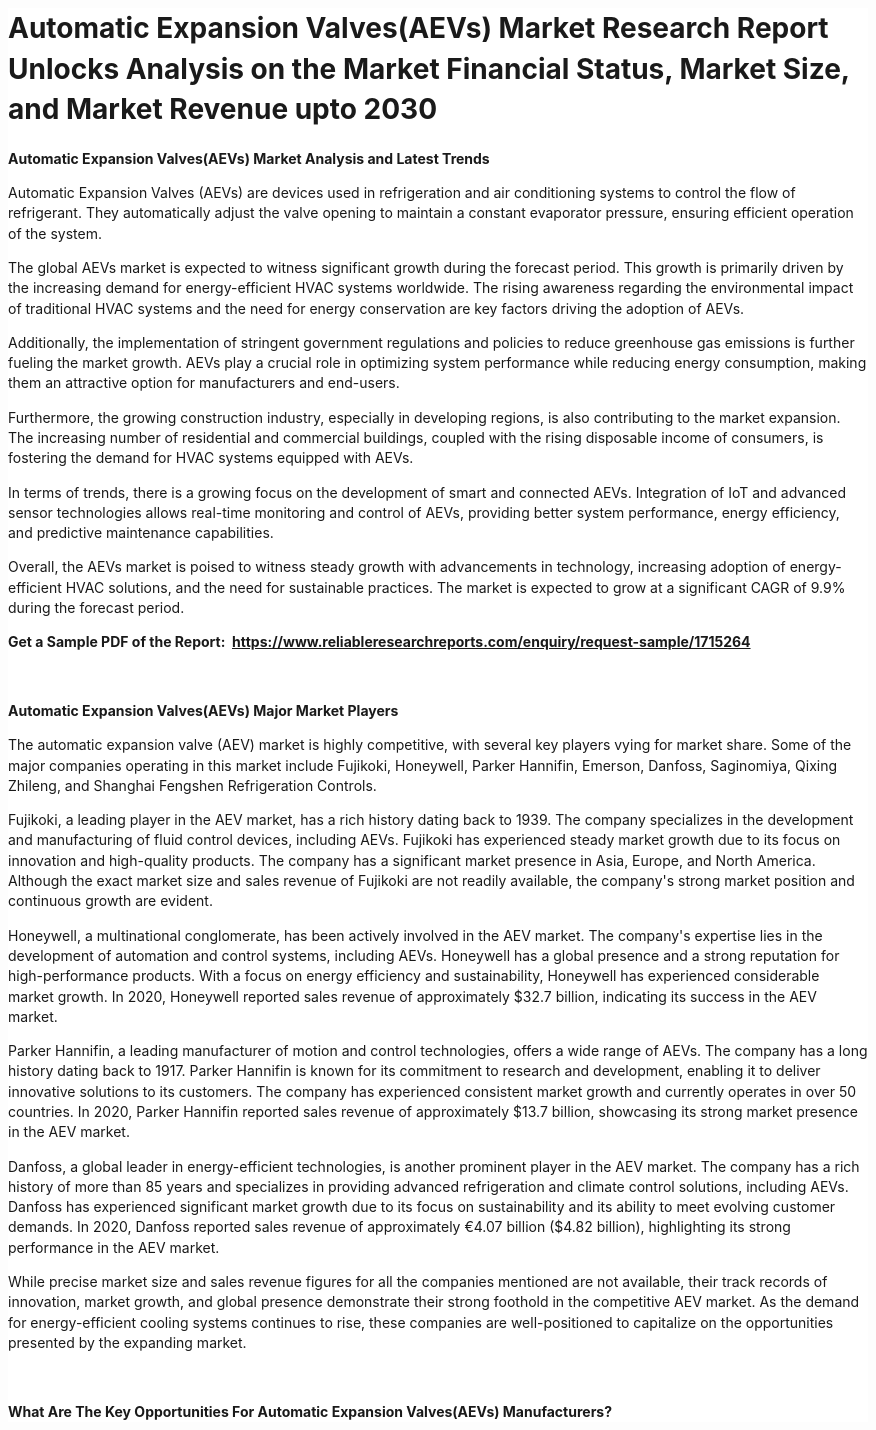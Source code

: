 <p><h1>Automatic Expansion Valves(AEVs) Market Research Report Unlocks Analysis on the Market Financial Status, Market Size, and Market Revenue upto 2030</h1></p><p><strong>Automatic Expansion Valves(AEVs) Market Analysis and Latest Trends</strong></p>
<p><p>Automatic Expansion Valves (AEVs) are devices used in refrigeration and air conditioning systems to control the flow of refrigerant. They automatically adjust the valve opening to maintain a constant evaporator pressure, ensuring efficient operation of the system.</p><p>The global AEVs market is expected to witness significant growth during the forecast period. This growth is primarily driven by the increasing demand for energy-efficient HVAC systems worldwide. The rising awareness regarding the environmental impact of traditional HVAC systems and the need for energy conservation are key factors driving the adoption of AEVs.</p><p>Additionally, the implementation of stringent government regulations and policies to reduce greenhouse gas emissions is further fueling the market growth. AEVs play a crucial role in optimizing system performance while reducing energy consumption, making them an attractive option for manufacturers and end-users.</p><p>Furthermore, the growing construction industry, especially in developing regions, is also contributing to the market expansion. The increasing number of residential and commercial buildings, coupled with the rising disposable income of consumers, is fostering the demand for HVAC systems equipped with AEVs.</p><p>In terms of trends, there is a growing focus on the development of smart and connected AEVs. Integration of IoT and advanced sensor technologies allows real-time monitoring and control of AEVs, providing better system performance, energy efficiency, and predictive maintenance capabilities.</p><p>Overall, the AEVs market is poised to witness steady growth with advancements in technology, increasing adoption of energy-efficient HVAC solutions, and the need for sustainable practices. The market is expected to grow at a significant CAGR of 9.9% during the forecast period.</p></p>
<p><strong>Get a Sample PDF of the Report:&nbsp; <a href="https://www.reliableresearchreports.com/enquiry/request-sample/1715264">https://www.reliableresearchreports.com/enquiry/request-sample/1715264</a></strong></p>
<p>&nbsp;</p>
<p><strong>Automatic Expansion Valves(AEVs) Major Market Players</strong></p>
<p><p>The automatic expansion valve (AEV) market is highly competitive, with several key players vying for market share. Some of the major companies operating in this market include Fujikoki, Honeywell, Parker Hannifin, Emerson, Danfoss, Saginomiya, Qixing Zhileng, and Shanghai Fengshen Refrigeration Controls.</p><p>Fujikoki, a leading player in the AEV market, has a rich history dating back to 1939. The company specializes in the development and manufacturing of fluid control devices, including AEVs. Fujikoki has experienced steady market growth due to its focus on innovation and high-quality products. The company has a significant market presence in Asia, Europe, and North America. Although the exact market size and sales revenue of Fujikoki are not readily available, the company's strong market position and continuous growth are evident.</p><p>Honeywell, a multinational conglomerate, has been actively involved in the AEV market. The company's expertise lies in the development of automation and control systems, including AEVs. Honeywell has a global presence and a strong reputation for high-performance products. With a focus on energy efficiency and sustainability, Honeywell has experienced considerable market growth. In 2020, Honeywell reported sales revenue of approximately $32.7 billion, indicating its success in the AEV market.</p><p>Parker Hannifin, a leading manufacturer of motion and control technologies, offers a wide range of AEVs. The company has a long history dating back to 1917. Parker Hannifin is known for its commitment to research and development, enabling it to deliver innovative solutions to its customers. The company has experienced consistent market growth and currently operates in over 50 countries. In 2020, Parker Hannifin reported sales revenue of approximately $13.7 billion, showcasing its strong market presence in the AEV market.</p><p>Danfoss, a global leader in energy-efficient technologies, is another prominent player in the AEV market. The company has a rich history of more than 85 years and specializes in providing advanced refrigeration and climate control solutions, including AEVs. Danfoss has experienced significant market growth due to its focus on sustainability and its ability to meet evolving customer demands. In 2020, Danfoss reported sales revenue of approximately €4.07 billion ($4.82 billion), highlighting its strong performance in the AEV market.</p><p>While precise market size and sales revenue figures for all the companies mentioned are not available, their track records of innovation, market growth, and global presence demonstrate their strong foothold in the competitive AEV market. As the demand for energy-efficient cooling systems continues to rise, these companies are well-positioned to capitalize on the opportunities presented by the expanding market.</p></p>
<p>&nbsp;</p>
<p><strong>What Are The Key Opportunities For Automatic Expansion Valves(AEVs) Manufacturers?</strong></p>